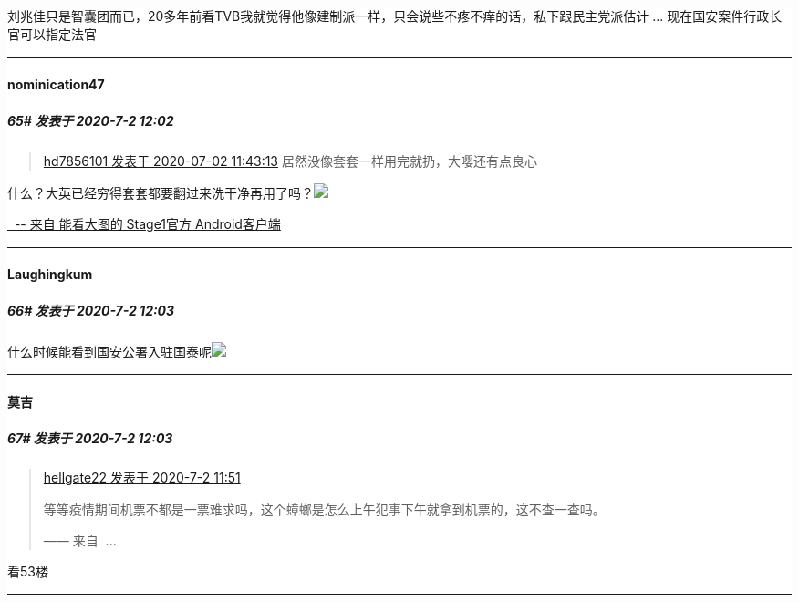 刘兆佳只是智囊团而已，20多年前看TVB我就觉得他像建制派一样，只会说些不疼不痒的话，私下跟民主党派估计 ...</blockquote>
现在国安案件行政长官可以指定法官







-----

####  nominication47  
##### 65#       发表于 2020-7-2 12:02



<blockquote><a href="httphttps://bbs.saraba1st.com/2b/forum.php?mod=redirect&amp;goto=findpost&amp;pid=48034018&amp;ptid=1945272" target="_blank">hd7856101 发表于 2020-07-02 11:43:13</a>
居然没像套套一样用完就扔，大嘤还有点良心</blockquote>什么？大英已经穷得套套都要翻过来洗干净再用了吗？<img src="https://static.saraba1st.com/image/smiley/face2017/037.png" referrerpolicy="no-referrer">

[  -- 来自 能看大图的 Stage1官方 Android客户端](https://www.coolapk.com/apk/140634)







-----

####  Laughingkum  
##### 66#       发表于 2020-7-2 12:03




什么时候能看到国安公署入驻国泰呢<img src="https://static.saraba1st.com/image/smiley/face2017/033.png" referrerpolicy="no-referrer">







-----

####  莫吉  
##### 67#       发表于 2020-7-2 12:03



<blockquote><a href="httphttps://bbs.saraba1st.com/2b/forum.php?mod=redirect&amp;goto=findpost&amp;pid=48034159&amp;ptid=1945272" target="_blank">hellgate22 发表于 2020-7-2 11:51</a>

等等疫情期间机票不都是一票难求吗，这个蟑螂是怎么上午犯事下午就拿到机票的，这不查一查吗。


—— 来自  ...</blockquote>
看53楼







-----
